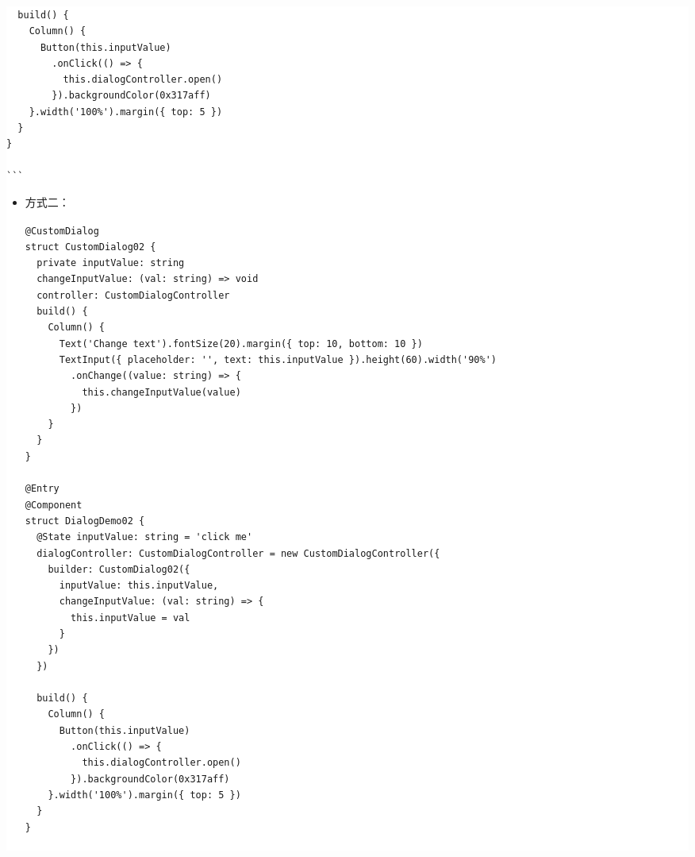       build() {
        Column() {
          Button(this.inputValue)
            .onClick(() => {
              this.dialogController.open()
            }).backgroundColor(0x317aff)
        }.width('100%').margin({ top: 5 })
      }
    }
    
    ```

-   方式二：

    ```
    @CustomDialog
    struct CustomDialog02 {
      private inputValue: string
      changeInputValue: (val: string) => void
      controller: CustomDialogController
      build() {
        Column() {
          Text('Change text').fontSize(20).margin({ top: 10, bottom: 10 })
          TextInput({ placeholder: '', text: this.inputValue }).height(60).width('90%')
            .onChange((value: string) => {
              this.changeInputValue(value)
            })
        }
      }
    }
    
    @Entry
    @Component
    struct DialogDemo02 {
      @State inputValue: string = 'click me'
      dialogController: CustomDialogController = new CustomDialogController({
        builder: CustomDialog02({
          inputValue: this.inputValue,
          changeInputValue: (val: string) => {
            this.inputValue = val
          }
        })
      })
    
      build() {
        Column() {
          Button(this.inputValue)
            .onClick(() => {
              this.dialogController.open()
            }).backgroundColor(0x317aff)
        }.width('100%').margin({ top: 5 })
      }
    }
    